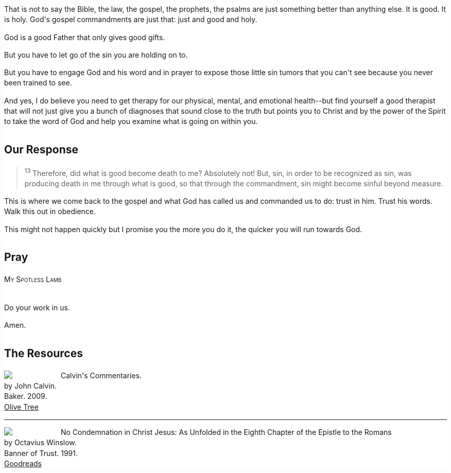 That is not to say the Bible, the law, the gospel, the prophets, the psalms are just something better than anything else. It is good. It is holy. God's gospel commandments are just that: just and good and holy.

God is a good Father that only gives good gifts.

But you have to let go of the sin you are holding on to.

But you have to engage God and his word and in prayer to expose those little sin tumors that you can't see because you never been trained to see.

And yes, I do believe you need to get therapy for our physical, mental, and emotional health--but find yourself a good therapist that will not just give you a bunch of diagnoses that sound close to the truth but points you to Christ and by the power of the Spirit to take the word of God and help you examine what is going on within you.

## Our Response

><sup> 13 </sup> Therefore, did what is good become death to me? Absolutely not! But, sin, in order to be recognized as sin, was producing death in me through what is good, so that through the commandment, sin might become sinful beyond measure.

This is where we come back to the gospel and what God has called us and commanded us to do: trust in him. Trust his words. Walk this out in obedience.

This might not happen quickly but I promise you the more you do it, the quicker you will run towards God.

## Pray

<div style="font-variant: small-caps;">
My Spotless Lamb
</div>
&nbsp;

Do your work in us.

Amen.
## The Resources

<p style="clear:both;">

<img src="/images/resources/commentary-calvin-set.png" align="left" width="100" style="padding-right: 10px" />Calvin's Commentaries.  
by John Calvin.  
Baker. 2009.  
[Olive Tree](https://www.olivetree.com/store/product.php?productid=17517)

<p style="clear:both;">

---

<img src="/images/resources/book-no-condemnation-winslow.jpg" align="left" width="100" style="padding-right: 10px" />No Condemnation in Christ Jesus: As Unfolded in the Eighth Chapter of the Epistle to the Romans  
by Octavius Winslow.  
Banner of Trust. 1991.  
[Goodreads](https://www.goodreads.com/book/show/4011534-no-condemnation-in-christ-jesus?ac=1&from_search=true&qid=K1waoHAVw7&rank=1)
